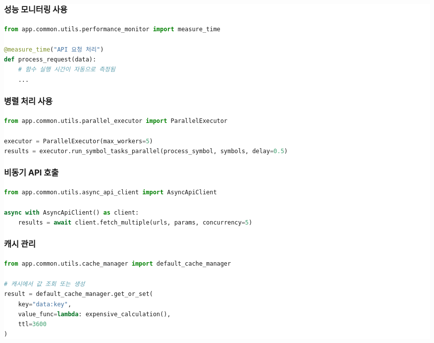 ### 성능 모니터링 사용

```python
from app.common.utils.performance_monitor import measure_time

@measure_time("API 요청 처리")
def process_request(data):
    # 함수 실행 시간이 자동으로 측정됨
    ...
```

### 병렬 처리 사용

```python
from app.common.utils.parallel_executor import ParallelExecutor

executor = ParallelExecutor(max_workers=5)
results = executor.run_symbol_tasks_parallel(process_symbol, symbols, delay=0.5)
```

### 비동기 API 호출

```python
from app.common.utils.async_api_client import AsyncApiClient

async with AsyncApiClient() as client:
    results = await client.fetch_multiple(urls, params, concurrency=5)
```

### 캐시 관리

```python
from app.common.utils.cache_manager import default_cache_manager

# 캐시에서 값 조회 또는 생성
result = default_cache_manager.get_or_set(
    key="data:key",
    value_func=lambda: expensive_calculation(),
    ttl=3600
)
```
